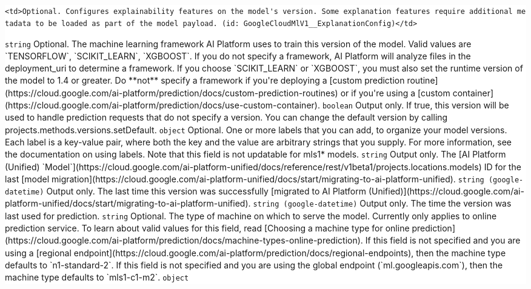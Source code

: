     <td>Optional. Configures explainability features on the model's version. Some explanation features require additional metadata to be loaded as part of the model payload. (id: GoogleCloudMlV1__ExplanationConfig)</td>
</tr>
<tr>
    <td><CopyableCode code="framework" /></td>
    <td><code>string</code></td>
    <td>Optional. The machine learning framework AI Platform uses to train this version of the model. Valid values are `TENSORFLOW`, `SCIKIT_LEARN`, `XGBOOST`. If you do not specify a framework, AI Platform will analyze files in the deployment_uri to determine a framework. If you choose `SCIKIT_LEARN` or `XGBOOST`, you must also set the runtime version of the model to 1.4 or greater. Do **not** specify a framework if you're deploying a [custom prediction routine](https://cloud.google.com/ai-platform/prediction/docs/custom-prediction-routines) or if you're using a [custom container](https://cloud.google.com/ai-platform/prediction/docs/use-custom-container).</td>
</tr>
<tr>
    <td><CopyableCode code="isDefault" /></td>
    <td><code>boolean</code></td>
    <td>Output only. If true, this version will be used to handle prediction requests that do not specify a version. You can change the default version by calling projects.methods.versions.setDefault.</td>
</tr>
<tr>
    <td><CopyableCode code="labels" /></td>
    <td><code>object</code></td>
    <td>Optional. One or more labels that you can add, to organize your model versions. Each label is a key-value pair, where both the key and the value are arbitrary strings that you supply. For more information, see the documentation on using labels. Note that this field is not updatable for mls1* models.</td>
</tr>
<tr>
    <td><CopyableCode code="lastMigrationModelId" /></td>
    <td><code>string</code></td>
    <td>Output only. The [AI Platform (Unified) `Model`](https://cloud.google.com/ai-platform-unified/docs/reference/rest/v1beta1/projects.locations.models) ID for the last [model migration](https://cloud.google.com/ai-platform-unified/docs/start/migrating-to-ai-platform-unified).</td>
</tr>
<tr>
    <td><CopyableCode code="lastMigrationTime" /></td>
    <td><code>string (google-datetime)</code></td>
    <td>Output only. The last time this version was successfully [migrated to AI Platform (Unified)](https://cloud.google.com/ai-platform-unified/docs/start/migrating-to-ai-platform-unified).</td>
</tr>
<tr>
    <td><CopyableCode code="lastUseTime" /></td>
    <td><code>string (google-datetime)</code></td>
    <td>Output only. The time the version was last used for prediction.</td>
</tr>
<tr>
    <td><CopyableCode code="machineType" /></td>
    <td><code>string</code></td>
    <td>Optional. The type of machine on which to serve the model. Currently only applies to online prediction service. To learn about valid values for this field, read [Choosing a machine type for online prediction](https://cloud.google.com/ai-platform/prediction/docs/machine-types-online-prediction). If this field is not specified and you are using a [regional endpoint](https://cloud.google.com/ai-platform/prediction/docs/regional-endpoints), then the machine type defaults to `n1-standard-2`. If this field is not specified and you are using the global endpoint (`ml.googleapis.com`), then the machine type defaults to `mls1-c1-m2`.</td>
</tr>
<tr>
    <td><CopyableCode code="manualScaling" /></td>
    <td><code>object</code></td>